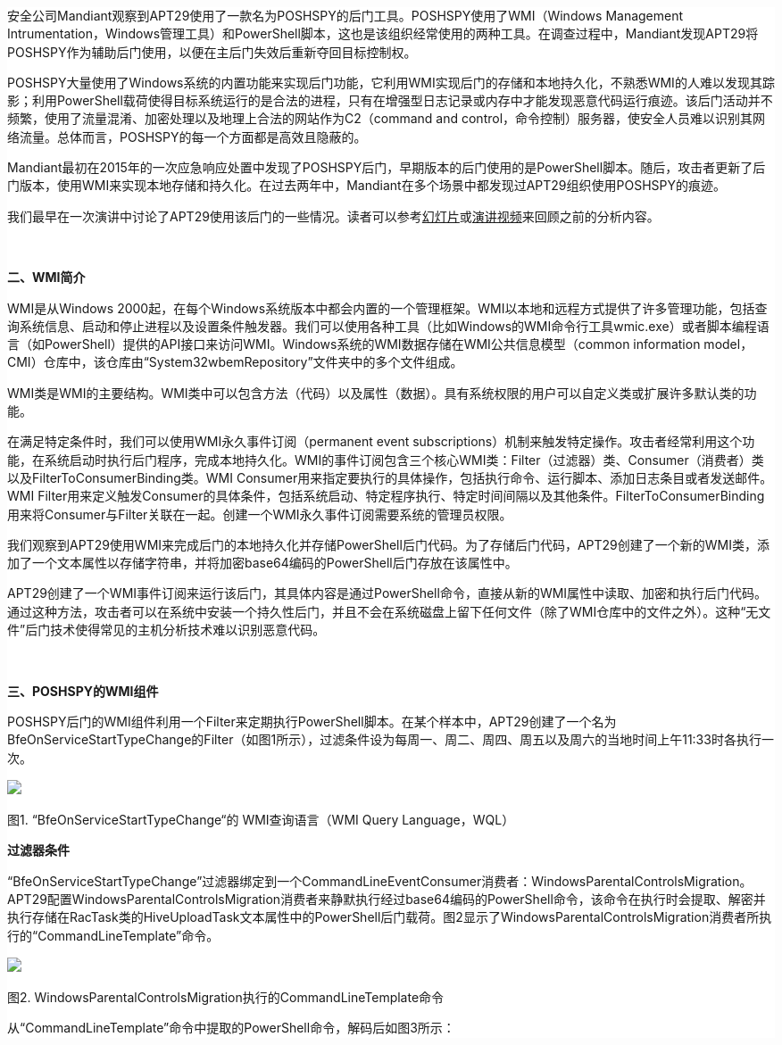 安全公司Mandiant观察到APT29使用了一款名为POSHSPY的后门工具。POSHSPY使用了WMI（Windows Management Intrumentation，Windows管理工具）和PowerShell脚本，这也是该组织经常使用的两种工具。在调查过程中，Mandiant发现APT29将POSHSPY作为辅助后门使用，以便在主后门失效后重新夺回目标控制权。

POSHSPY大量使用了Windows系统的内置功能来实现后门功能，它利用WMI实现后门的存储和本地持久化，不熟悉WMI的人难以发现其踪影；利用PowerShell载荷使得目标系统运行的是合法的进程，只有在增强型日志记录或内存中才能发现恶意代码运行痕迹。该后门活动并不频繁，使用了流量混淆、加密处理以及地理上合法的网站作为C2（command and control，命令控制）服务器，使安全人员难以识别其网络流量。总体而言，POSHSPY的每一个方面都是高效且隐蔽的。

Mandiant最初在2015年的一次应急响应处置中发现了POSHSPY后门，早期版本的后门使用的是PowerShell脚本。随后，攻击者更新了后门版本，使用WMI来实现本地存储和持久化。在过去两年中，Mandiant在多个场景中都发现过APT29组织使用POSHSPY的痕迹。

我们最早在一次演讲中讨论了APT29使用该后门的一些情况。读者可以参考[幻灯片](https://www.slideshare.net/MatthewDunwoody1/no-easy-breach-derby-con-2016)或[演讲视频](https://www.youtube.com/watch?v=Ldzr0bfGtHc)来回顾之前的分析内容。

<br>

**二、WMI简介**



WMI是从Windows 2000起，在每个Windows系统版本中都会内置的一个管理框架。WMI以本地和远程方式提供了许多管理功能，包括查询系统信息、启动和停止进程以及设置条件触发器。我们可以使用各种工具（比如Windows的WMI命令行工具wmic.exe）或者脚本编程语言（如PowerShell）提供的API接口来访问WMI。Windows系统的WMI数据存储在WMI公共信息模型（common information model，CMI）仓库中，该仓库由“System32wbemRepository”文件夹中的多个文件组成。

WMI类是WMI的主要结构。WMI类中可以包含方法（代码）以及属性（数据）。具有系统权限的用户可以自定义类或扩展许多默认类的功能。

在满足特定条件时，我们可以使用WMI永久事件订阅（permanent event subscriptions）机制来触发特定操作。攻击者经常利用这个功能，在系统启动时执行后门程序，完成本地持久化。WMI的事件订阅包含三个核心WMI类：Filter（过滤器）类、Consumer（消费者）类以及FilterToConsumerBinding类。WMI Consumer用来指定要执行的具体操作，包括执行命令、运行脚本、添加日志条目或者发送邮件。WMI Filter用来定义触发Consumer的具体条件，包括系统启动、特定程序执行、特定时间间隔以及其他条件。FilterToConsumerBinding用来将Consumer与Filter关联在一起。创建一个WMI永久事件订阅需要系统的管理员权限。

我们观察到APT29使用WMI来完成后门的本地持久化并存储PowerShell后门代码。为了存储后门代码，APT29创建了一个新的WMI类，添加了一个文本属性以存储字符串，并将加密base64编码的PowerShell后门存放在该属性中。

APT29创建了一个WMI事件订阅来运行该后门，其具体内容是通过PowerShell命令，直接从新的WMI属性中读取、加密和执行后门代码。通过这种方法，攻击者可以在系统中安装一个持久性后门，并且不会在系统磁盘上留下任何文件（除了WMI仓库中的文件之外）。这种“无文件”后门技术使得常见的主机分析技术难以识别恶意代码。

<br>

**三、POSHSPY的WMI组件**



POSHSPY后门的WMI组件利用一个Filter来定期执行PowerShell脚本。在某个样本中，APT29创建了一个名为BfeOnServiceStartTypeChange的Filter（如图1所示），过滤条件设为每周一、周二、周四、周五以及周六的当地时间上午11:33时各执行一次。

[![](./img/85851/AAffA0nNPuCLAAAAAElFTkSuQmCC)](https://p5.ssl.qhimg.com/t013f1f13250d8d64ba.png)

图1. “BfeOnServiceStartTypeChange“的 WMI查询语言（WMI Query Language，WQL）

**过滤器条件**

“BfeOnServiceStartTypeChange”过滤器绑定到一个CommandLineEventConsumer消费者：WindowsParentalControlsMigration。APT29配置WindowsParentalControlsMigration消费者来静默执行经过base64编码的PowerShell命令，该命令在执行时会提取、解密并执行存储在RacTask类的HiveUploadTask文本属性中的PowerShell后门载荷。图2显示了WindowsParentalControlsMigration消费者所执行的“CommandLineTemplate”命令。

[![](./img/85851/AAffA0nNPuCLAAAAAElFTkSuQmCC)](https://p2.ssl.qhimg.com/t01e152a8f7a36c49e2.png)

图2. WindowsParentalControlsMigration执行的CommandLineTemplate命令

从“CommandLineTemplate”命令中提取的PowerShell命令，解码后如图3所示：
